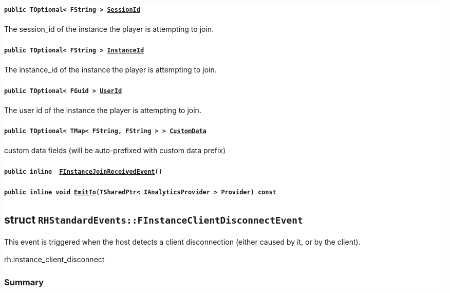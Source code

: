 #### `public TOptional< FString > `[`SessionId`](#structRHStandardEvents_1_1FInstanceJoinReceivedEvent_1ad322381c8f3a6a994f3bb8063d76757a) <a id="structRHStandardEvents_1_1FInstanceJoinReceivedEvent_1ad322381c8f3a6a994f3bb8063d76757a"></a>

The session_id of the instance the player is attempting to join.

#### `public TOptional< FString > `[`InstanceId`](#structRHStandardEvents_1_1FInstanceJoinReceivedEvent_1a2142c21d63b77f87f61cb83c0b27986e) <a id="structRHStandardEvents_1_1FInstanceJoinReceivedEvent_1a2142c21d63b77f87f61cb83c0b27986e"></a>

The instance_id of the instance the player is attempting to join.

#### `public TOptional< FGuid > `[`UserId`](#structRHStandardEvents_1_1FInstanceJoinReceivedEvent_1a8f1e4cc77730d933962c6b381138e2d5) <a id="structRHStandardEvents_1_1FInstanceJoinReceivedEvent_1a8f1e4cc77730d933962c6b381138e2d5"></a>

The user id of the instance the player is attempting to join.

#### `public TOptional< TMap< FString, FString > > `[`CustomData`](#structRHStandardEvents_1_1FInstanceJoinReceivedEvent_1a8f9b48c48f0943bb96aeca521f38b8f7) <a id="structRHStandardEvents_1_1FInstanceJoinReceivedEvent_1a8f9b48c48f0943bb96aeca521f38b8f7"></a>

custom data fields (will be auto-prefixed with custom data prefix)

#### `public inline  `[`FInstanceJoinReceivedEvent`](#structRHStandardEvents_1_1FInstanceJoinReceivedEvent_1ad9f191b94536fd1a693453b5b04aa7db)`()` <a id="structRHStandardEvents_1_1FInstanceJoinReceivedEvent_1ad9f191b94536fd1a693453b5b04aa7db"></a>

#### `public inline void `[`EmitTo`](#structRHStandardEvents_1_1FInstanceJoinReceivedEvent_1a5346d8d8bfaf1197ead639cfe58ba231)`(TSharedPtr< IAnalyticsProvider > Provider) const` <a id="structRHStandardEvents_1_1FInstanceJoinReceivedEvent_1a5346d8d8bfaf1197ead639cfe58ba231"></a>

## struct `RHStandardEvents::FInstanceClientDisconnectEvent` <a id="structRHStandardEvents_1_1FInstanceClientDisconnectEvent"></a>

This event is triggered when the host detects a client disconnection (either caused by it, or by the client).

rh.instance_client_disconnect

### Summary
